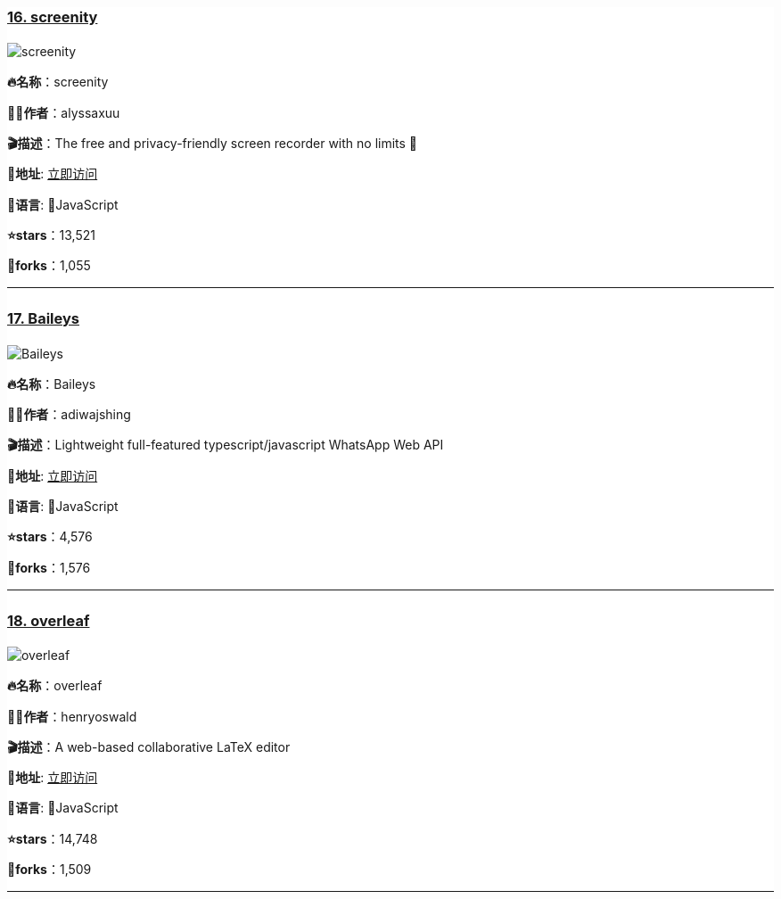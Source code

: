 
### [16. screenity](https://github.com//alyssaxuu/screenity) 

![screenity](https://s0.wp.com/mshots/v1/https://github.com//alyssaxuu/screenity?w=600&h=450) 

**🔥名称**：screenity 

**🧑‍💻作者**：alyssaxuu 

**🎬描述**：The free and privacy-friendly screen recorder with no limits 🎥 

**🔗地址**: [立即访问](https://github.com//alyssaxuu/screenity) 

**👀语言**: 🔺JavaScript 

**⭐stars**：13,521 

**📍forks**：1,055 

--- 

### [17. Baileys](https://github.com//WhiskeySockets/Baileys) 

![Baileys](https://s0.wp.com/mshots/v1/https://github.com//WhiskeySockets/Baileys?w=600&h=450) 

**🔥名称**：Baileys 

**🧑‍💻作者**：adiwajshing 

**🎬描述**：Lightweight full-featured typescript/javascript WhatsApp Web API 

**🔗地址**: [立即访问](https://github.com//WhiskeySockets/Baileys) 

**👀语言**: 🔺JavaScript 

**⭐stars**：4,576 

**📍forks**：1,576 

--- 

### [18. overleaf](https://github.com//overleaf/overleaf) 

![overleaf](https://s0.wp.com/mshots/v1/https://github.com//overleaf/overleaf?w=600&h=450) 

**🔥名称**：overleaf 

**🧑‍💻作者**：henryoswald 

**🎬描述**：A web-based collaborative LaTeX editor 

**🔗地址**: [立即访问](https://github.com//overleaf/overleaf) 

**👀语言**: 🔺JavaScript 

**⭐stars**：14,748 

**📍forks**：1,509 

--- 